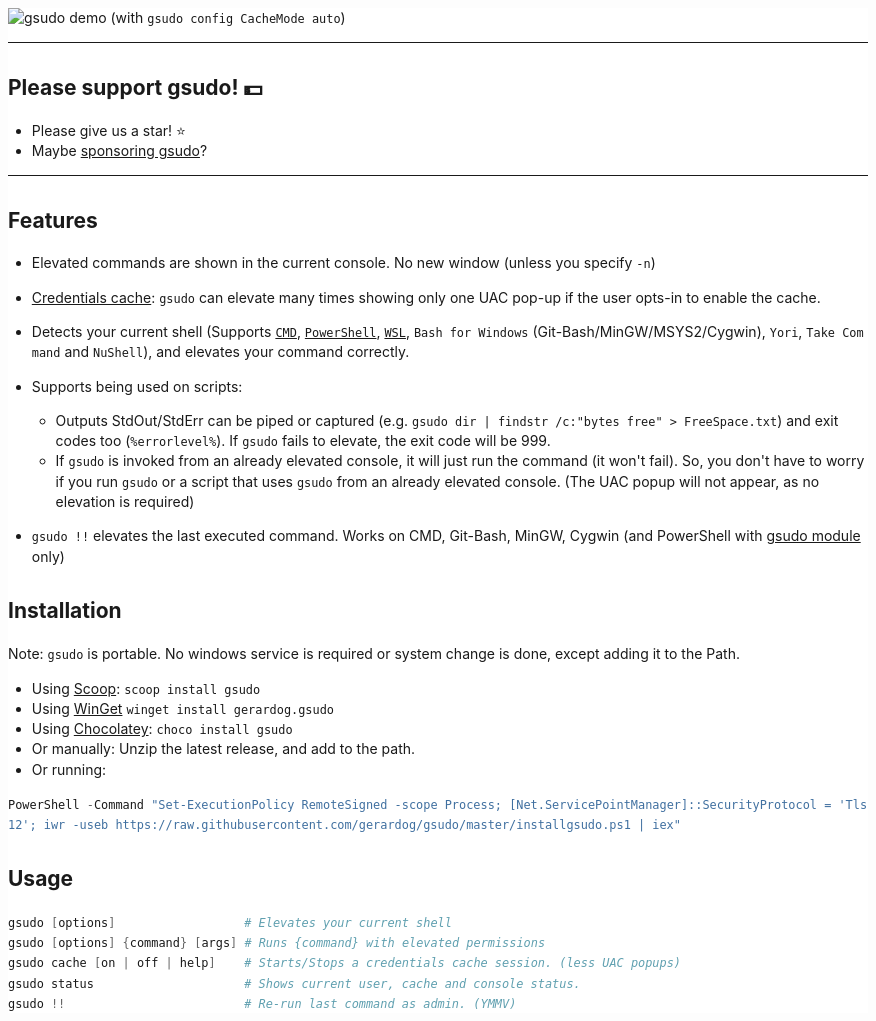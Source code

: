 ![gsudo demo](demo.gif)
(with `gsudo config CacheMode auto`)

---

## Please support gsudo! 💵

- Please give us a star! ⭐
- Maybe [sponsoring gsudo](https://gerardog.github.io/gsudo/sponsor)?

---

## Features

- Elevated commands are shown in the current console. No new window (unless you specify `-n`)
- [Credentials cache](#credentials-cache): `gsudo` can elevate many times showing only one UAC pop-up if the user opts-in to enable the cache.
- Detects your current shell (Supports [`CMD`](#usage), [`PowerShell`](#usage-from-powershell--powershell-core), [`WSL`](#usage-from-wsl-windows-subsystem-for-linux), `Bash for Windows` (Git-Bash/MinGW/MSYS2/Cygwin), `Yori`, `Take Command` and `NuShell`), and elevates your command correctly.

- Supports being used on scripts:
  - Outputs StdOut/StdErr can be piped or captured (e.g. `gsudo dir | findstr /c:"bytes free" > FreeSpace.txt`) and exit codes too (`%errorlevel%`). If `gsudo` fails to elevate, the exit code will be 999.
  - If `gsudo` is invoked from an already elevated console, it will just run the command (it won't fail). So, you don't have to worry if you run `gsudo` or a script that uses `gsudo` from an already elevated console. (The UAC popup will not appear, as no elevation is required)
  
- `gsudo !!` elevates the last executed command. Works on CMD, Git-Bash, MinGW, Cygwin (and PowerShell with [gsudo module](#gsudomodule) only)

## Installation

Note: `gsudo` is portable. No windows service is required or system change is done, except adding it to the Path.

- Using [Scoop](https://scoop.sh): `scoop install gsudo`
- Using [WinGet](https://github.com/microsoft/winget-cli/releases) `winget install gerardog.gsudo`
- Using [Chocolatey](https://chocolatey.org/install):  `choco install gsudo`
- Or manually: Unzip the latest release, and add to the path.
- Or running:
  
``` PowerShell
PowerShell -Command "Set-ExecutionPolicy RemoteSigned -scope Process; [Net.ServicePointManager]::SecurityProtocol = 'Tls12'; iwr -useb https://raw.githubusercontent.com/gerardog/gsudo/master/installgsudo.ps1 | iex"
```

## Usage

``` powershell
gsudo [options]                  # Elevates your current shell
gsudo [options] {command} [args] # Runs {command} with elevated permissions
gsudo cache [on | off | help]    # Starts/Stops a credentials cache session. (less UAC popups)
gsudo status                     # Shows current user, cache and console status.
gsudo !!                         # Re-run last command as admin. (YMMV)
```

